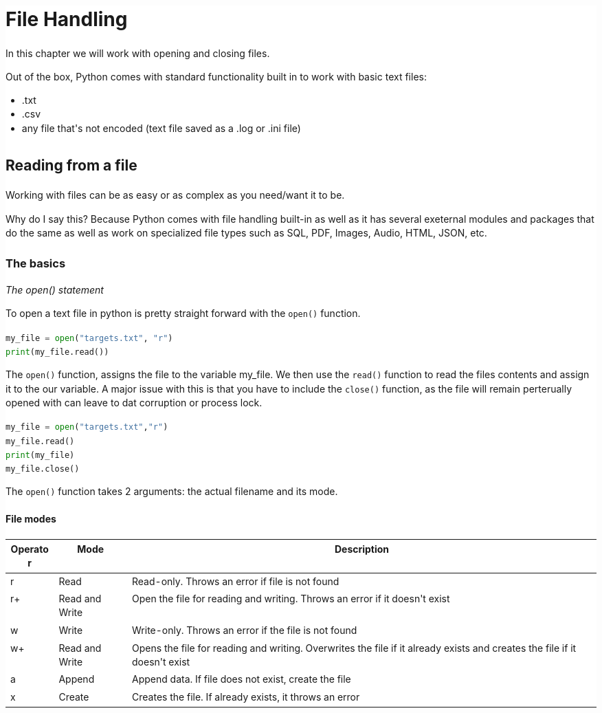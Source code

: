 # File Handling

In this chapter we will work with opening and closing files.

Out of the box, Python comes with standard functionality built in to work with basic text files:
- .txt
- .csv
- any file that's not encoded (text file saved as a .log or .ini file)


## Reading from a file

Working with files can be as easy or as complex as you need/want it to be.

Why do I say this? Because Python comes with file handling built-in as well as it has several exeternal modules and packages that do the same as well as work on specialized file types such as SQL, PDF, Images, Audio, HTML, JSON, etc.

### The basics

_The _open()_ statement_

To open a text file in python is pretty straight forward with the `open()` function.

```Python
my_file = open("targets.txt", "r")
print(my_file.read())
```

The `open()` function, assigns the file to the variable my_file. We then use the `read()` function to read the files contents and assign it to the our variable. A major issue with this is that you have to include the `close()` function, as the file will remain perterually opened with can leave to dat corruption or process lock.

```Python
my_file = open("targets.txt","r")
my_file.read()
print(my_file)
my_file.close()
```

The `open()` function takes 2 arguments: the actual filename and its mode.

#### File modes

|Operator|Mode|Description|
|-|-|-|
|r|Read|Read-only. Throws an error if file is not found|
|r+|Read and Write|Open the file for reading and writing. Throws an error if it doesn't exist|
|w|Write|Write-only. Throws an error if the file is not found|
|w+| Read and Write| Opens the file for reading and writing. Overwrites the file if it already exists and creates the file if it doesn't exist|
|a|Append|Append data. If file does not exist, create the file|
|x|Create|Creates the file. If already exists, it throws an error|
